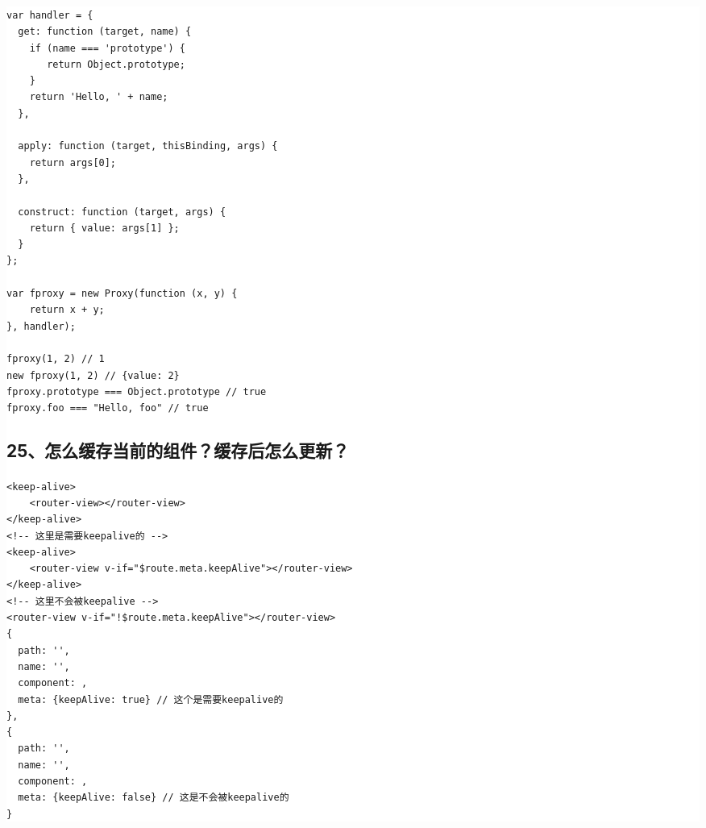 ```text
var handler = {
  get: function (target, name) {
    if (name === 'prototype') {
       return Object.prototype;
    }
    return 'Hello, ' + name;
  },
 
  apply: function (target, thisBinding, args) {
    return args[0];
  },
 
  construct: function (target, args) {
    return { value: args[1] };
  }
};
 
var fproxy = new Proxy(function (x, y) {
    return x + y;
}, handler);
 
fproxy(1, 2) // 1
new fproxy(1, 2) // {value: 2}
fproxy.prototype === Object.prototype // true
fproxy.foo === "Hello, foo" // true
```

## **25、怎么缓存当前的组件？缓存后怎么更新？**

```text
<keep-alive>
    <router-view></router-view>
</keep-alive>
<!-- 这里是需要keepalive的 -->
<keep-alive>
    <router-view v-if="$route.meta.keepAlive"></router-view>
</keep-alive>
<!-- 这里不会被keepalive -->
<router-view v-if="!$route.meta.keepAlive"></router-view>
{
  path: '',
  name: '',
  component: ,
  meta: {keepAlive: true} // 这个是需要keepalive的
},
{
  path: '',
  name: '',
  component: ,
  meta: {keepAlive: false} // 这是不会被keepalive的
}
```

